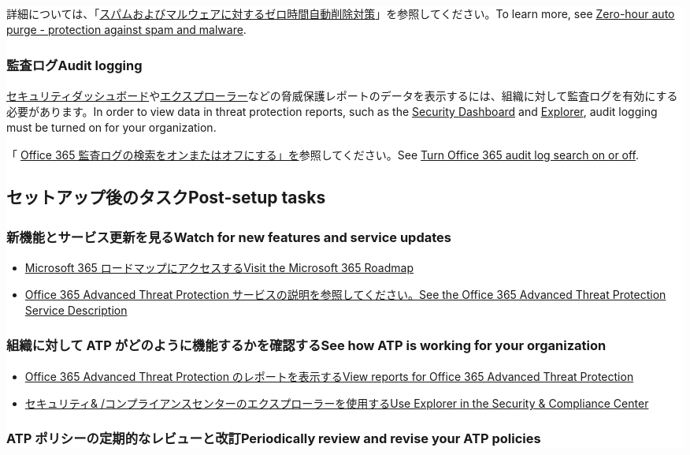 <span data-ttu-id="d0e69-196">詳細については、「[スパムおよびマルウェアに対するゼロ時間自動削除対策](zero-hour-auto-purge.md)」を参照してください。</span><span class="sxs-lookup"><span data-stu-id="d0e69-196">To learn more, see [Zero-hour auto purge - protection against spam and malware](zero-hour-auto-purge.md).</span></span>

### <a name="audit-logging"></a><span data-ttu-id="d0e69-197">監査ログ</span><span class="sxs-lookup"><span data-stu-id="d0e69-197">Audit logging</span></span>

<span data-ttu-id="d0e69-198">[セキュリティダッシュボード](security-dashboard.md)や[エクスプローラー](use-explorer-in-security-and-compliance.md)などの脅威保護レポートのデータを表示するには、組織に対して監査ログを有効にする必要があります。</span><span class="sxs-lookup"><span data-stu-id="d0e69-198">In order to view data in threat protection reports, such as the [Security Dashboard](security-dashboard.md) and [Explorer](use-explorer-in-security-and-compliance.md), audit logging must be turned on for your organization.</span></span>

<span data-ttu-id="d0e69-199">「 [Office 365 監査ログの検索をオンまたはオフにする」を](turn-audit-log-search-on-or-off.md)参照してください。</span><span class="sxs-lookup"><span data-stu-id="d0e69-199">See [Turn Office 365 audit log search on or off](turn-audit-log-search-on-or-off.md).</span></span>

## <a name="post-setup-tasks"></a><span data-ttu-id="d0e69-200">セットアップ後のタスク</span><span class="sxs-lookup"><span data-stu-id="d0e69-200">Post-setup tasks</span></span>

### <a name="watch-for-new-features-and-service-updates"></a><span data-ttu-id="d0e69-201">新機能とサービス更新を見る</span><span class="sxs-lookup"><span data-stu-id="d0e69-201">Watch for new features and service updates</span></span>

- [<span data-ttu-id="d0e69-202">Microsoft 365 ロードマップにアクセスする</span><span class="sxs-lookup"><span data-stu-id="d0e69-202">Visit the Microsoft 365 Roadmap</span></span>](https://www.microsoft.com/microsoft-365/roadmap?filters=&searchterms=advanced%2Cthreat%2Cprotection)

- [<span data-ttu-id="d0e69-203">Office 365 Advanced Threat Protection サービスの説明を参照してください。</span><span class="sxs-lookup"><span data-stu-id="d0e69-203">See the Office 365 Advanced Threat Protection Service Description</span></span>](https://docs.microsoft.com/office365/servicedescriptions/office-365-advanced-threat-protection-service-description#whats-new-in-office-365-advanced-threat-protection-atp)

### <a name="see-how-atp-is-working-for-your-organization"></a><span data-ttu-id="d0e69-204">組織に対して ATP がどのように機能するかを確認する</span><span class="sxs-lookup"><span data-stu-id="d0e69-204">See how ATP is working for your organization</span></span>

- [<span data-ttu-id="d0e69-205">Office 365 Advanced Threat Protection のレポートを表示する</span><span class="sxs-lookup"><span data-stu-id="d0e69-205">View reports for Office 365 Advanced Threat Protection</span></span>](view-reports-for-atp.md)

- [<span data-ttu-id="d0e69-206">セキュリティ&amp; /コンプライアンスセンターのエクスプローラーを使用する</span><span class="sxs-lookup"><span data-stu-id="d0e69-206">Use Explorer in the Security &amp; Compliance Center</span></span>](use-explorer-in-security-and-compliance.md)

### <a name="periodically-review-and-revise-your-atp-policies"></a><span data-ttu-id="d0e69-207">ATP ポリシーの定期的なレビューと改訂</span><span class="sxs-lookup"><span data-stu-id="d0e69-207">Periodically review and revise your ATP policies</span></span>
